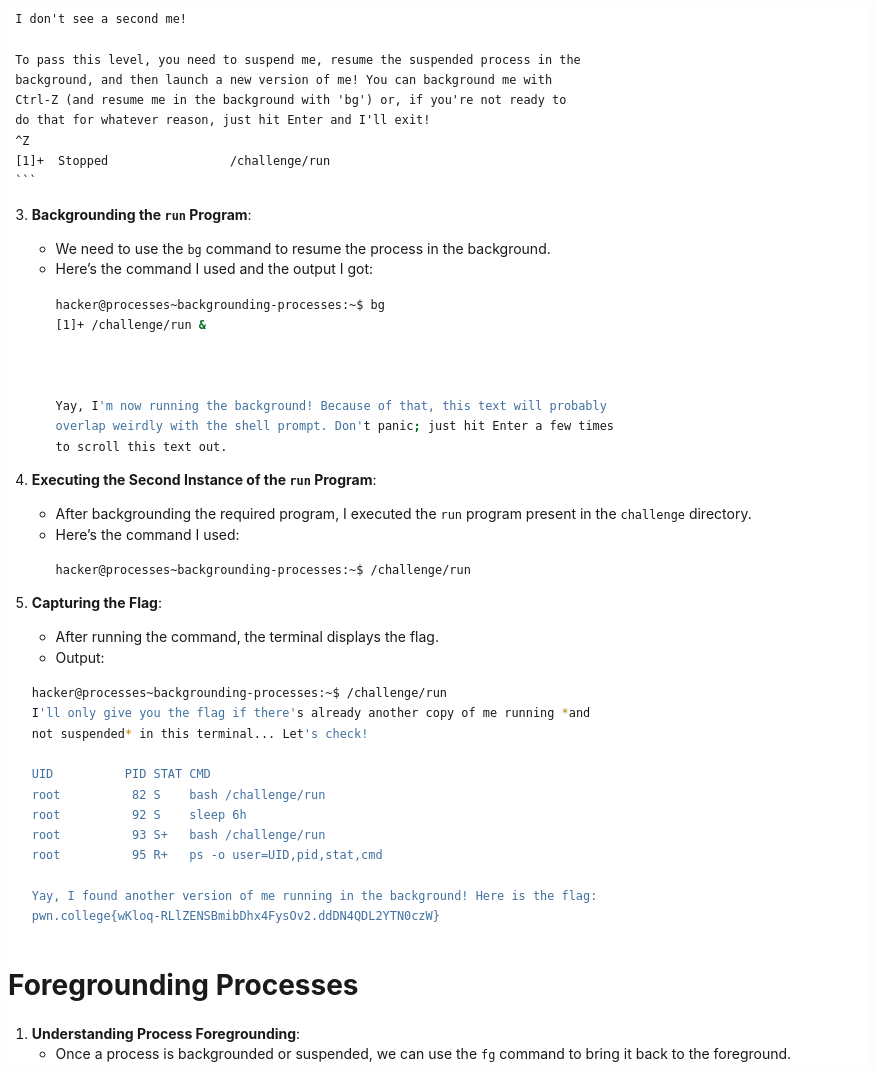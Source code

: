      I don't see a second me!

     To pass this level, you need to suspend me, resume the suspended process in the 
     background, and then launch a new version of me! You can background me with 
     Ctrl-Z (and resume me in the background with 'bg') or, if you're not ready to 
     do that for whatever reason, just hit Enter and I'll exit!
     ^Z
     [1]+  Stopped                 /challenge/run
     ```

3. **Backgrounding the `run` Program**:
   - We need to use the `bg` command to resume the process in the background.
   - Here’s the command I used and the output I got:
     ```bash
     hacker@processes~backgrounding-processes:~$ bg
     [1]+ /challenge/run &



     Yay, I'm now running the background! Because of that, this text will probably 
     overlap weirdly with the shell prompt. Don't panic; just hit Enter a few times 
     to scroll this text out.
     ```

4. **Executing the Second Instance of the `run` Program**:
   - After backgrounding the required program, I executed the `run` program present in the `challenge` directory.
   - Here’s the command I used:
     ```bash
     hacker@processes~backgrounding-processes:~$ /challenge/run
     ```

5. **Capturing the Flag**:
    - After running the command, the terminal displays the flag.
    - Output:
    ```bash
    hacker@processes~backgrounding-processes:~$ /challenge/run
    I'll only give you the flag if there's already another copy of me running *and 
    not suspended* in this terminal... Let's check!

    UID          PID STAT CMD
    root          82 S    bash /challenge/run
    root          92 S    sleep 6h
    root          93 S+   bash /challenge/run
    root          95 R+   ps -o user=UID,pid,stat,cmd

    Yay, I found another version of me running in the background! Here is the flag:
    pwn.college{wKloq-RLlZENSBmibDhx4FysOv2.ddDN4QDL2YTN0czW}
    ```

# Foregrounding Processes

1. **Understanding Process Foregrounding**:
    - Once a process is backgrounded or suspended, we can use the `fg` command to bring it back to the foreground.
